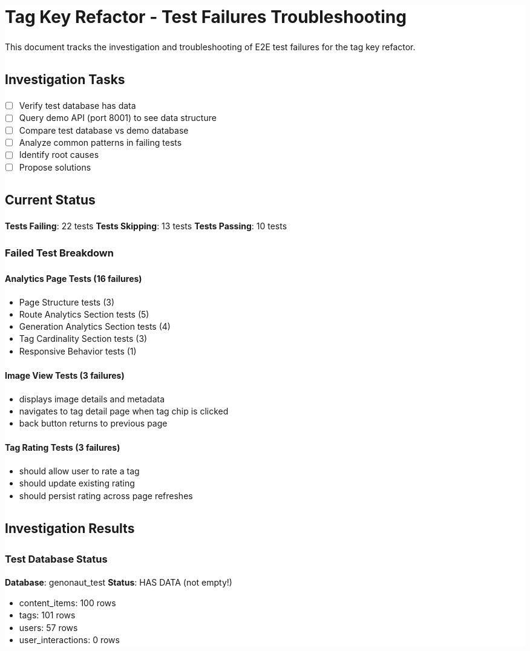 # Tag Key Refactor - Test Failures Troubleshooting

This document tracks the investigation and troubleshooting of E2E test failures for the tag key refactor.

## Investigation Tasks

- [ ] Verify test database has data
- [ ] Query demo API (port 8001) to see data structure
- [ ] Compare test database vs demo database
- [ ] Analyze common patterns in failing tests
- [ ] Identify root causes
- [ ] Propose solutions

## Current Status

**Tests Failing**: 22 tests
**Tests Skipping**: 13 tests
**Tests Passing**: 10 tests

### Failed Test Breakdown

#### Analytics Page Tests (16 failures)
- Page Structure tests (3)
- Route Analytics Section tests (5)
- Generation Analytics Section tests (4)
- Tag Cardinality Section tests (3)
- Responsive Behavior tests (1)

#### Image View Tests (3 failures)
- displays image details and metadata
- navigates to tag detail page when tag chip is clicked
- back button returns to previous page

#### Tag Rating Tests (3 failures)
- should allow user to rate a tag
- should update existing rating
- should persist rating across page refreshes

## Investigation Results

### Test Database Status
**Database**: genonaut_test
**Status**: HAS DATA (not empty!)

- content_items: 100 rows
- tags: 101 rows
- users: 57 rows
- user_interactions: 0 rows
